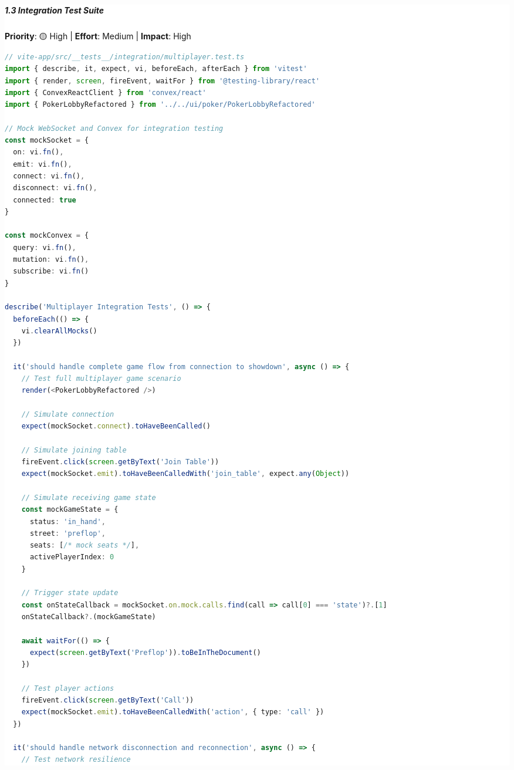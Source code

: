 ##### 1.3 Integration Test Suite
**Priority**: 🟡 High | **Effort**: Medium | **Impact**: High

```typescript
// vite-app/src/__tests__/integration/multiplayer.test.ts
import { describe, it, expect, vi, beforeEach, afterEach } from 'vitest'
import { render, screen, fireEvent, waitFor } from '@testing-library/react'
import { ConvexReactClient } from 'convex/react'
import { PokerLobbyRefactored } from '../../ui/poker/PokerLobbyRefactored'

// Mock WebSocket and Convex for integration testing
const mockSocket = {
  on: vi.fn(),
  emit: vi.fn(),
  connect: vi.fn(),
  disconnect: vi.fn(),
  connected: true
}

const mockConvex = {
  query: vi.fn(),
  mutation: vi.fn(),
  subscribe: vi.fn()
}

describe('Multiplayer Integration Tests', () => {
  beforeEach(() => {
    vi.clearAllMocks()
  })

  it('should handle complete game flow from connection to showdown', async () => {
    // Test full multiplayer game scenario
    render(<PokerLobbyRefactored />)
    
    // Simulate connection
    expect(mockSocket.connect).toHaveBeenCalled()
    
    // Simulate joining table
    fireEvent.click(screen.getByText('Join Table'))
    expect(mockSocket.emit).toHaveBeenCalledWith('join_table', expect.any(Object))
    
    // Simulate receiving game state
    const mockGameState = {
      status: 'in_hand',
      street: 'preflop',
      seats: [/* mock seats */],
      activePlayerIndex: 0
    }
    
    // Trigger state update
    const onStateCallback = mockSocket.on.mock.calls.find(call => call[0] === 'state')?.[1]
    onStateCallback?.(mockGameState)
    
    await waitFor(() => {
      expect(screen.getByText('Preflop')).toBeInTheDocument()
    })
    
    // Test player actions
    fireEvent.click(screen.getByText('Call'))
    expect(mockSocket.emit).toHaveBeenCalledWith('action', { type: 'call' })
  })

  it('should handle network disconnection and reconnection', async () => {
    // Test network resilience
```